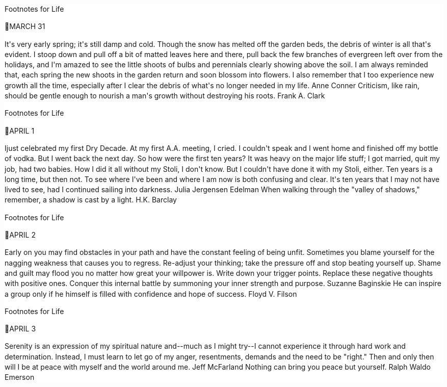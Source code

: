 Footnotes for Life

MARCH 31

It's very early spring; it's still damp and cold. Though the snow has
melted off the garden beds, the debris of winter is all that's evident.
I stoop down and pull off a bit of matted leaves here and there, pull
back the few branches of evergreen left over from the holidays, and I'm
amazed to see the little shoots of bulbs and perennials clearly showing
above the soil. I am always reminded that, each spring the new shoots in
the garden return and soon blossom into flowers. I also remember that I
too experience new growth all the time, especially after I clear the
debris of what's no longer needed in my life. Anne Conner Criticism,
like rain, should be gentle enough to nourish a man's growth without
destroying his roots. Frank A. Clark

Footnotes for Life

APRIL 1

Ijust celebrated my first Dry Decade. At my first A.A. meeting, I cried.
I couldn't speak and I went home and finished off my bottle of vodka.
But I went back the next day. So how were the first ten years? It was
heavy on the major life stuff; I got married, quit my job, had two
babies. How I did it all without my Stoli, I don't know. But I couldn't
have done it with my Stoli, either. Ten years is a long time, but then
not. To see where I've been and where I am now is both confusing and
clear. It's ten years that I may not have lived to see, had I continued
sailing into darkness. Julia Jergensen Edelman When walking through the
"valley of shadows," remember, a shadow is cast by a light. H.K. Barclay

Footnotes for Life

APRIL 2

Early on you may find obstacles in your path and have the constant
feeling of being unfit. Sometimes you blame yourself for the nagging
weakness that causes you to regress. Re-adjust your thinking; take the
pressure off and stop beating yourself up. Shame and guilt may flood you
no matter how great your willpower is. Write down your trigger points.
Replace these negative thoughts with positive ones. Conquer this
internal battle by summoning your inner strength and purpose. Suzanne
Baginskie He can inspire a group only if he himself is filled with
confidence and hope of success. Floyd V. Filson

Footnotes for Life

APRIL 3

Serenity is an expression of my spiritual nature and--much as I might
try--I cannot experience it through hard work and determination.
Instead, I must learn to let go of my anger, resentments, demands and
the need to be "right." Then and only then will I be at peace with
myself and the world around me. Jeff McFarland Nothing can bring you
peace but yourself. Ralph Waldo Emerson

